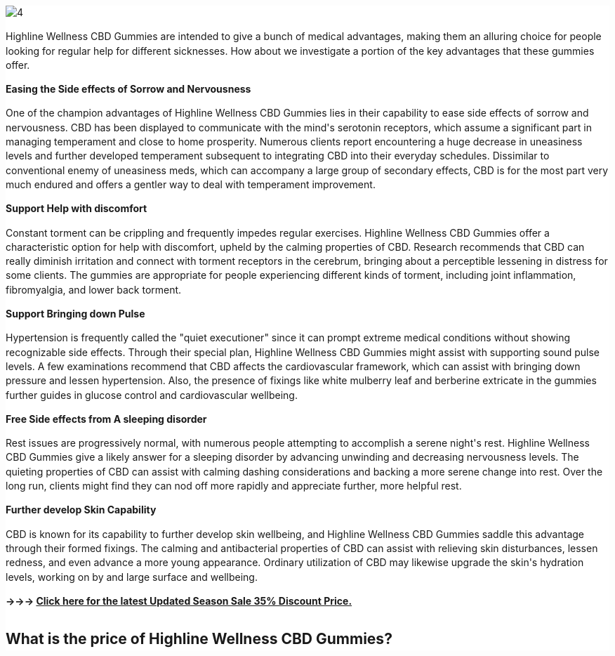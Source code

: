 ![4](https://github.com/user-attachments/assets/537e721c-86cc-46e7-b60a-a18fa1487c7f)



Highline Wellness CBD Gummies are intended to give a bunch of medical advantages, making them an alluring choice for people looking for regular help for different sicknesses. How about we investigate a portion of the key advantages that these gummies offer.

**Easing the Side effects of Sorrow and Nervousness**

One of the champion advantages of Highline Wellness CBD Gummies lies in their capability to ease side effects of sorrow and nervousness. CBD has been displayed to communicate with the mind's serotonin receptors, which assume a significant part in managing temperament and close to home prosperity. Numerous clients report encountering a huge decrease in uneasiness levels and further developed temperament subsequent to integrating CBD into their everyday schedules. Dissimilar to conventional enemy of uneasiness meds, which can accompany a large group of secondary effects, CBD is for the most part very much endured and offers a gentler way to deal with temperament improvement.

**Support Help with discomfort**

Constant torment can be crippling and frequently impedes regular exercises. Highline Wellness CBD Gummies offer a characteristic option for help with discomfort, upheld by the calming properties of CBD. Research recommends that CBD can really diminish irritation and connect with torment receptors in the cerebrum, bringing about a perceptible lessening in distress for some clients. The gummies are appropriate for people experiencing different kinds of torment, including joint inflammation, fibromyalgia, and lower back torment.

**Support Bringing down Pulse**

Hypertension is frequently called the "quiet executioner" since it can prompt extreme medical conditions without showing recognizable side effects. Through their special plan, Highline Wellness CBD Gummies might assist with supporting sound pulse levels. A few examinations recommend that CBD affects the cardiovascular framework, which can assist with bringing down pressure and lessen hypertension. Also, the presence of fixings like white mulberry leaf and berberine extricate in the gummies further guides in glucose control and cardiovascular wellbeing.

**Free Side effects from A sleeping disorder**

Rest issues are progressively normal, with numerous people attempting to accomplish a serene night's rest. Highline Wellness CBD Gummies give a likely answer for a sleeping disorder by advancing unwinding and decreasing nervousness levels. The quieting properties of CBD can assist with calming dashing considerations and backing a more serene change into rest. Over the long run, clients might find they can nod off more rapidly and appreciate further, more helpful rest.

**Further develop Skin Capability**

CBD is known for its capability to further develop skin wellbeing, and Highline Wellness CBD Gummies saddle this advantage through their formed fixings. The calming and antibacterial properties of CBD can assist with relieving skin disturbances, lessen redness, and even advance a more young appearance. Ordinary utilization of CBD may likewise upgrade the skin's hydration levels, working on by and large surface and wellbeing.

**→→→ [Click here for the latest Updated Season Sale 35% Discount Price.](https://supplementcarts.com/highline-wellness-cbd-gummies-official/)**

## What is the price of Highline Wellness CBD Gummies?
